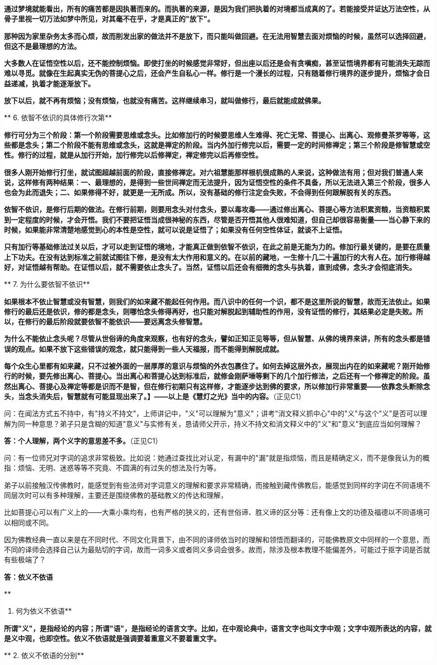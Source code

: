 **通过梦境就能看出，所有的痛苦都是因执著而来的。而执著的来源，是因为我们把执着的对境都当成真的了。若能接受并证达万法空性，从骨子里视一切万法如梦中所见，对其毫不在乎，才是真正的"放下"。**

**那种因为家里杂务太多而心烦，故而削发出家的做法并不是放下，而只能叫做回避。在无法用智慧去面对烦恼的时候，虽然可以选择回避，但这不是最理想的方法。**

**大多数人在证悟空性以后，还不能控制烦恼。即使打坐的时候感觉非常好，但出座以后还是会有贪嗔痴，甚至证悟境界都有可能消失无踪而难以寻觅。就像在生起真实无伪的菩提心之后，还会产生自私心一样。修行是一个漫长的过程，只有随着修行境界的逐步提升，烦恼才会日益递减，执着才能逐渐放下。**

**放下以后，就不再有烦恼；没有烦恼，也就没有痛苦。这样继续串习，就叫做修行，最后就能成就佛果。**

**
6. 依智不依识的具体修行次第**

**修行可分为三个阶段：第一个阶段需要思维或念头。比如修加行的时候要思维人生难得、死亡无常、菩提心、出离心、观修曼茶罗等等，这些都是念头；第二个阶段不能有思维或念头，这就是禅定的阶段。当内外加行修完以后，需要一定的时间修禅定；第三个阶段是修智慧或空性。修行的过程，就是从加行开始，加行修完以后修禅定，禅定修完以后再修空性。**

**很多人刚开始修行打坐，就试图超越前面的阶段，直接修禅定。对六祖慧能那样根机很成熟的人来说，这种做法有用；但对我们普通人来说，这样修有两种结果：一、最理想的，是得到一些世间禅定而无法提升，因为证悟空性的条件不具备，所以无法进入第三个阶段，很多人也会为此而退失；二、如果修得不好，就更是一无所成。所以，没有基础的修行注定会失败，不会得到任何跟解脱有关的东西。**

**依智不依识，是修行后期的做法。在修行前期，则要用念头对付念头，要以毒攻毒——通过修出离心、菩提心等方法积累资粮，当资粮积累到一定程度的时候，才会开悟。我们不要把证悟当成很神秘的东西，尽管是否开悟其他人很难知道，但自己却很容易衡量——当心静下来的时候，如果能非常清楚地感觉到心的本性是空性，就可以说是证悟了；如果没有任何空性体证，就谈不上证悟。**

**只有加行等基础修法过关以后，才可以走到证悟的境地，才能真正做到依智不依识，在此之前是无能为力的。修加行最关键的，是要在质量上下功夫。在没有达到标准之前就试图往下修，是没有太大作用和意义的。在以前的藏地，一生修十几二十遍加行的大有人在。加行修得越好，对证悟越有帮助。在证悟以后，就不需要依止念头了。当然，证悟以后还会有细微的念头与执着，直到成佛，念头才会彻底消失。**

**
7. 为什么要依智不依识**

**如果根本不依止智慧或没有智慧，则我们的如来藏不能起任何作用。而八识中的任何一个识，都不是这里所说的智慧，故而无法依止。如果修行的最后还是依识，修的都是念头，则哪怕念头修得再好，也只能对解脱起到辅助性的作用，没有证悟的修行，其结果必定是失败。所以，在修行的最后阶段就要依智不能依识——要远离念头修智慧。**

**为什么不能依止念头呢？尽管从世俗谛的角度来观察，也有好的念头，譬如正知正见等等，但从智慧、从佛的境界来讲，所有的念头都是错误的观点。如果不放下这些错误的观念，就只能得到一些人天福报，而不能得到解脱成就。**

**每个众生心里都有如来藏，只不过被外面的一层厚厚的意识与烦恼的外衣包裹住了。如何去掉这层外衣，展现出内在的如来藏呢？刚开始修行的时候，要先修出离心、菩提心。当出离心和菩提心达到标准后，就修金刚萨埵等剩下的几个加行修法，之后还有一个修禅定的阶段。虽然出离心、菩提心及禅定等都是识而不是智，但在修行初期只有这样修，才能逐步达到佛的要求，所以修加行非常重要——依靠念头断除念头，当念头消失后，智慧就有可能显现出来了。】——以上是《慧灯之光》当中的内容。**（正见C1）

问：在闻法方式五不持中，有"持义不持文"，上师讲记中，"义"可以理解为"意义"；讲考"消文释义抓中心"中的"义"与这个"义"是否可以理解为同一种意思？弟子只是含糊的知道"意义"与实修有关，恳请师父开示，持义不持文和消文释义中的"义"和"意义"到底应当如何理解？

**答：个人理解，两个义字的意思差不多。**（正见C1）

问：有一位师兄对字词的追求非常极致。比如说：她通过查找比对认定，有漏中的"漏"就是指烦恼，而且是精确定义，而不是像我认为的概指：烦恼、无明、迷惑等等不究竟、不圆满的有过失的想法及行为等。

弟子以前接触汉传佛教时，能感觉到有些法师对字词意义的理解和要求非常精确，而接触到藏传佛教后，能感觉到同样的字词在不同语境不同层次时可以有多种理解，主要还是围绕佛教的基础教义的传达和理解，

比如菩提心可以有广义上的——大乘小乘均有，也有严格的狭义的，还有世俗谛、胜义谛的区分等：还有像上文的功德及福德以不同语境可以相同或不同。

因为佛教经典一直以来是在不同时代、不同文化背景下，由不同的译师依当时的理解和领悟而翻译的，可能佛教原文中同样的一个意思，而不同的译师会选择自己认为最贴切的字词，故而一词多义或者同义多词会很多。故而，除涉及根本教理不能偏差外，可能过于抠字词是否就有些极端了？

**答：依义不依语**

**
1. 何为依义不依语**

**所谓"义"，是指经论的内容；所谓"语"，是指经论的语言文字。比如，在中观论典中，语言文字也叫文字中观；文字中观所表达的内容，就是义中观，也即空性。依义不依语就是强调要着重意义不要着重文字。**

**
2. 依义不依语的分别**
